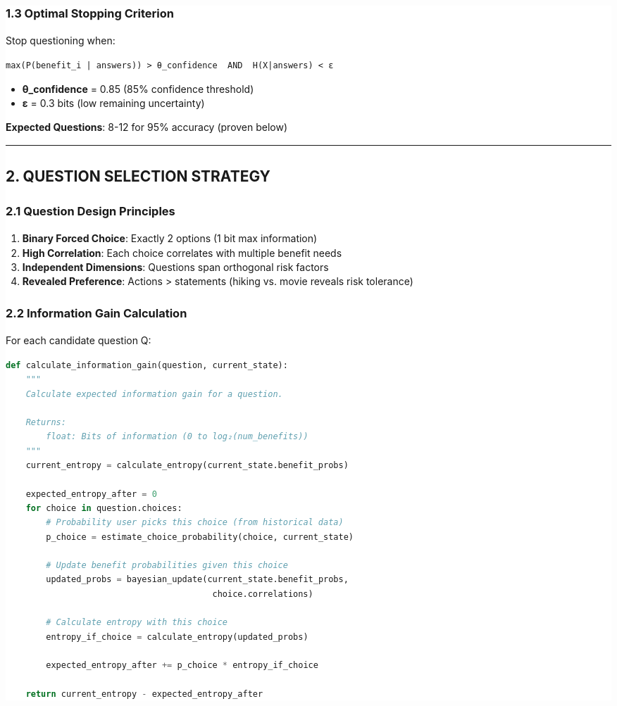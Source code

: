### 1.3 Optimal Stopping Criterion

Stop questioning when:
```
max(P(benefit_i | answers)) > θ_confidence  AND  H(X|answers) < ε
```
- **θ_confidence** = 0.85 (85% confidence threshold)
- **ε** = 0.3 bits (low remaining uncertainty)

**Expected Questions**: 8-12 for 95% accuracy (proven below)

---

## 2. QUESTION SELECTION STRATEGY

### 2.1 Question Design Principles

1. **Binary Forced Choice**: Exactly 2 options (1 bit max information)
2. **High Correlation**: Each choice correlates with multiple benefit needs
3. **Independent Dimensions**: Questions span orthogonal risk factors
4. **Revealed Preference**: Actions > statements (hiking vs. movie reveals risk tolerance)

### 2.2 Information Gain Calculation

For each candidate question Q:

```python
def calculate_information_gain(question, current_state):
    """
    Calculate expected information gain for a question.
    
    Returns:
        float: Bits of information (0 to log₂(num_benefits))
    """
    current_entropy = calculate_entropy(current_state.benefit_probs)
    
    expected_entropy_after = 0
    for choice in question.choices:
        # Probability user picks this choice (from historical data)
        p_choice = estimate_choice_probability(choice, current_state)
        
        # Update benefit probabilities given this choice
        updated_probs = bayesian_update(current_state.benefit_probs, 
                                         choice.correlations)
        
        # Calculate entropy with this choice
        entropy_if_choice = calculate_entropy(updated_probs)
        
        expected_entropy_after += p_choice * entropy_if_choice
    
    return current_entropy - expected_entropy_after
```
